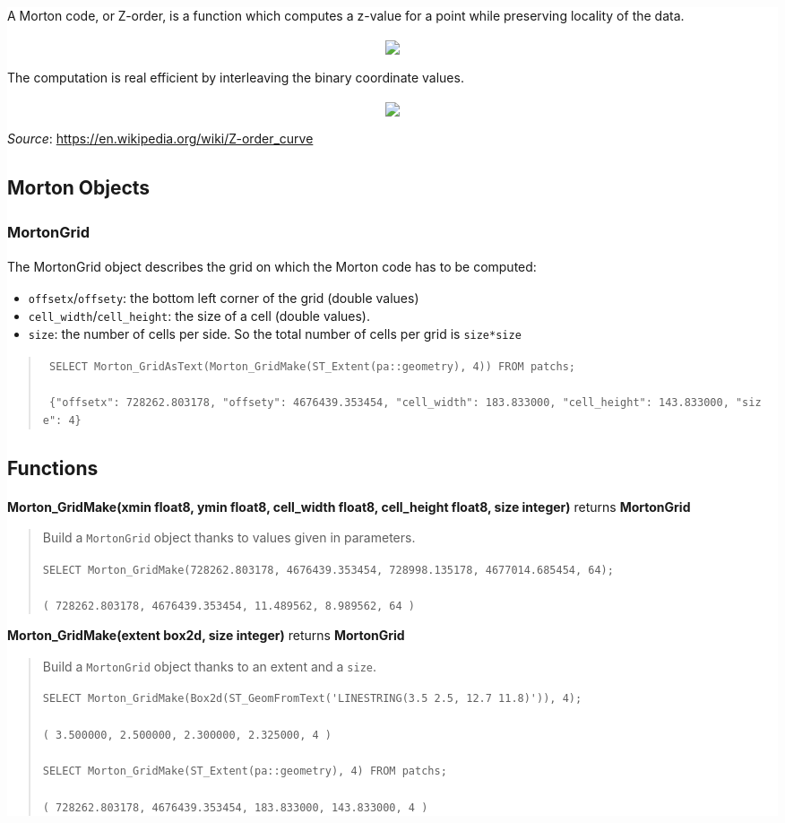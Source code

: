 A Morton code, or Z-order, is a function which computes a z-value for a point
while preserving locality of the data.

<p align="center">
<img align="center" src="https://upload.wikimedia.org/wikipedia/commons/c/cd/Four-level_Z.svg" width="350">
</p>

The computation is real efficient by interleaving the binary coordinate values.

<p align="center">
<img align="center" src="https://upload.wikimedia.org/wikipedia/commons/3/30/Z-curve.svg" width="350">
</p>

*Source*: https://en.wikipedia.org/wiki/Z-order_curve

## Morton Objects

### MortonGrid

The MortonGrid object describes the grid on which the Morton code has to be
computed:
- `offsetx`/`offsety`: the bottom left corner of the grid (double values)
- `cell_width`/`cell_height`: the size of a cell (double values).
- `size`: the number of cells per side. So the total number of cells per grid is `size*size`


>      SELECT Morton_GridAsText(Morton_GridMake(ST_Extent(pa::geometry), 4)) FROM patchs;
>
>      {"offsetx": 728262.803178, "offsety": 4676439.353454, "cell_width": 183.833000, "cell_height": 143.833000, "size": 4}


## Functions

**Morton_GridMake(xmin float8, ymin float8, cell_width float8, cell_height float8, size integer)** returns **MortonGrid**

> Build a `MortonGrid` object thanks to values given in parameters.
>
>     SELECT Morton_GridMake(728262.803178, 4676439.353454, 728998.135178, 4677014.685454, 64);
>
>     ( 728262.803178, 4676439.353454, 11.489562, 8.989562, 64 )




**Morton_GridMake(extent box2d, size integer)** returns **MortonGrid**

> Build a `MortonGrid` object thanks to an extent and a `size`.
>
>     SELECT Morton_GridMake(Box2d(ST_GeomFromText('LINESTRING(3.5 2.5, 12.7 11.8)')), 4);
>
>     ( 3.500000, 2.500000, 2.300000, 2.325000, 4 )
>
>     SELECT Morton_GridMake(ST_Extent(pa::geometry), 4) FROM patchs;
>
>     ( 728262.803178, 4676439.353454, 183.833000, 143.833000, 4 )

